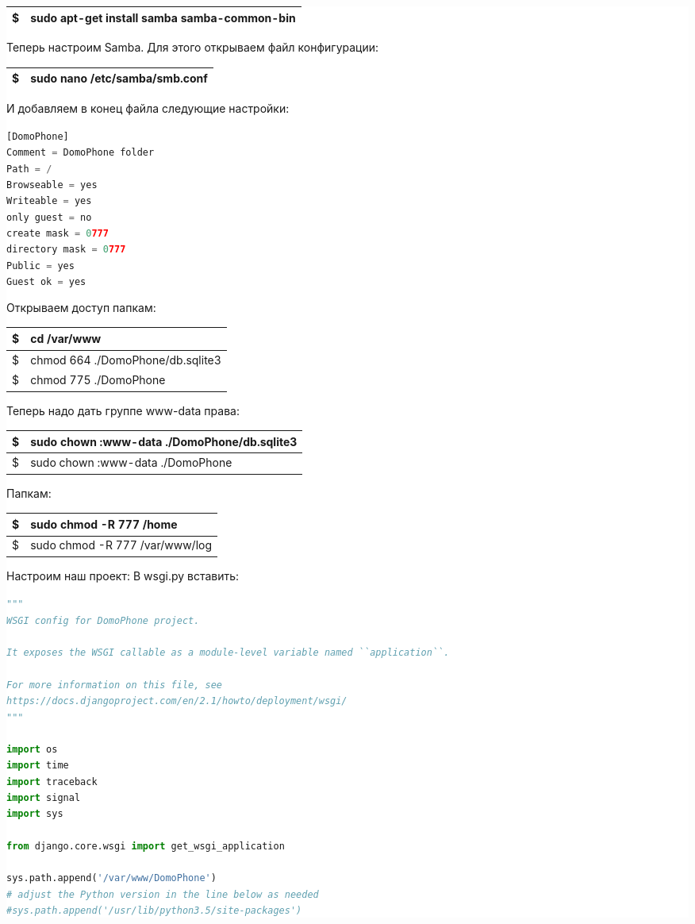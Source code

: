 | $ | sudo apt-get install samba samba-common-bin |
|---|:-------------|

Теперь настроим Samba. Для этого открываем файл конфигурации:

| $ | sudo nano /etc/samba/smb.conf |
|---|:-------------|

И добавляем в конец файла следующие настройки:
```python
[DomoPhone]
Comment = DomoPhone folder
Path = /
Browseable = yes
Writeable = yes
only guest = no
create mask = 0777
directory mask = 0777
Public = yes
Guest ok = yes
```

Открываем доступ папкам:

| $ | cd /var/www |
|---|:-------------|
| $ | chmod 664 ./DomoPhone/db.sqlite3 |
| $ | chmod 775 ./DomoPhone |

Теперь надо дать группе www-data права:

| $ | sudo chown :www-data ./DomoPhone/db.sqlite3 |
|---|:-------------|
| $ | sudo chown :www-data ./DomoPhone |

Папкам:

| $ | sudo chmod -R 777 /home |
|---|:-------------|
| $ | sudo chmod -R 777 /var/www/log |




Настроим наш проект:
В wsgi.py вставить:


```python
"""
WSGI config for DomoPhone project.

It exposes the WSGI callable as a module-level variable named ``application``.

For more information on this file, see
https://docs.djangoproject.com/en/2.1/howto/deployment/wsgi/
"""

import os
import time
import traceback
import signal
import sys

from django.core.wsgi import get_wsgi_application

sys.path.append('/var/www/DomoPhone')
# adjust the Python version in the line below as needed
#sys.path.append('/usr/lib/python3.5/site-packages')
```